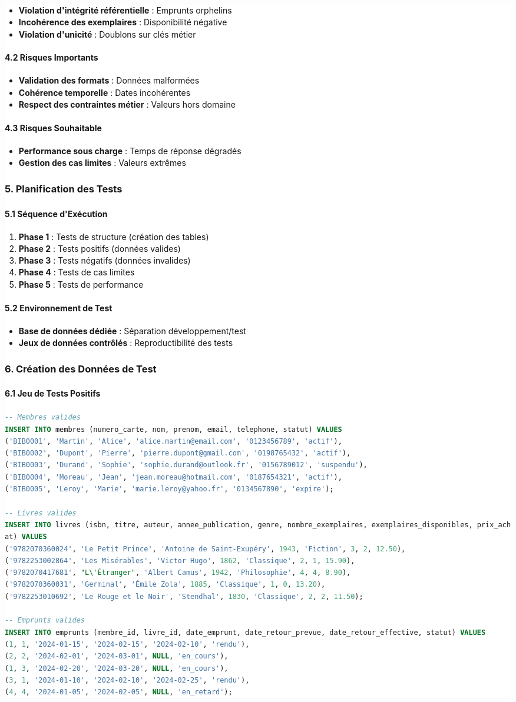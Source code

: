 - **Violation d'intégrité référentielle** : Emprunts orphelins
- **Incohérence des exemplaires** : Disponibilité négative
- **Violation d'unicité** : Doublons sur clés métier


#### 4.2 Risques Importants

- **Validation des formats** : Données malformées
- **Cohérence temporelle** : Dates incohérentes
- **Respect des contraintes métier** : Valeurs hors domaine


#### 4.3 Risques Souhaitable

- **Performance sous charge** : Temps de réponse dégradés
- **Gestion des cas limites** : Valeurs extrêmes


### 5. Planification des Tests

#### 5.1 Séquence d'Exécution

1. **Phase 1** : Tests de structure (création des tables)
2. **Phase 2** : Tests positifs (données valides)
3. **Phase 3** : Tests négatifs (données invalides)
4. **Phase 4** : Tests de cas limites
5. **Phase 5** : Tests de performance

#### 5.2 Environnement de Test

- **Base de données dédiée** : Séparation développement/test
- **Jeux de données contrôlés** : Reproductibilité des tests


### 6. Création des Données de Test

#### 6.1 Jeu de Tests Positifs

```sql
-- Membres valides
INSERT INTO membres (numero_carte, nom, prenom, email, telephone, statut) VALUES
('BIB0001', 'Martin', 'Alice', 'alice.martin@email.com', '0123456789', 'actif'),
('BIB0002', 'Dupont', 'Pierre', 'pierre.dupont@gmail.com', '0198765432', 'actif'),
('BIB0003', 'Durand', 'Sophie', 'sophie.durand@outlook.fr', '0156789012', 'suspendu'),
('BIB0004', 'Moreau', 'Jean', 'jean.moreau@hotmail.com', '0187654321', 'actif'),
('BIB0005', 'Leroy', 'Marie', 'marie.leroy@yahoo.fr', '0134567890', 'expire');

-- Livres valides
INSERT INTO livres (isbn, titre, auteur, annee_publication, genre, nombre_exemplaires, exemplaires_disponibles, prix_achat) VALUES
('9782070360024', 'Le Petit Prince', 'Antoine de Saint-Exupéry', 1943, 'Fiction', 3, 2, 12.50),
('9782253002864', 'Les Misérables', 'Victor Hugo', 1862, 'Classique', 2, 1, 15.90),
('9782070417681', "L\'Étranger", 'Albert Camus', 1942, 'Philosophie', 4, 4, 8.90),
('9782070360031', 'Germinal', 'Émile Zola', 1885, 'Classique', 1, 0, 13.20),
('9782253010692', 'Le Rouge et le Noir', 'Stendhal', 1830, 'Classique', 2, 2, 11.50);

-- Emprunts valides
INSERT INTO emprunts (membre_id, livre_id, date_emprunt, date_retour_prevue, date_retour_effective, statut) VALUES
(1, 1, '2024-01-15', '2024-02-15', '2024-02-10', 'rendu'),
(2, 2, '2024-02-01', '2024-03-01', NULL, 'en_cours'),
(1, 3, '2024-02-20', '2024-03-20', NULL, 'en_cours'),
(3, 1, '2024-01-10', '2024-02-10', '2024-02-25', 'rendu'),
(4, 4, '2024-01-05', '2024-02-05', NULL, 'en_retard');
```
